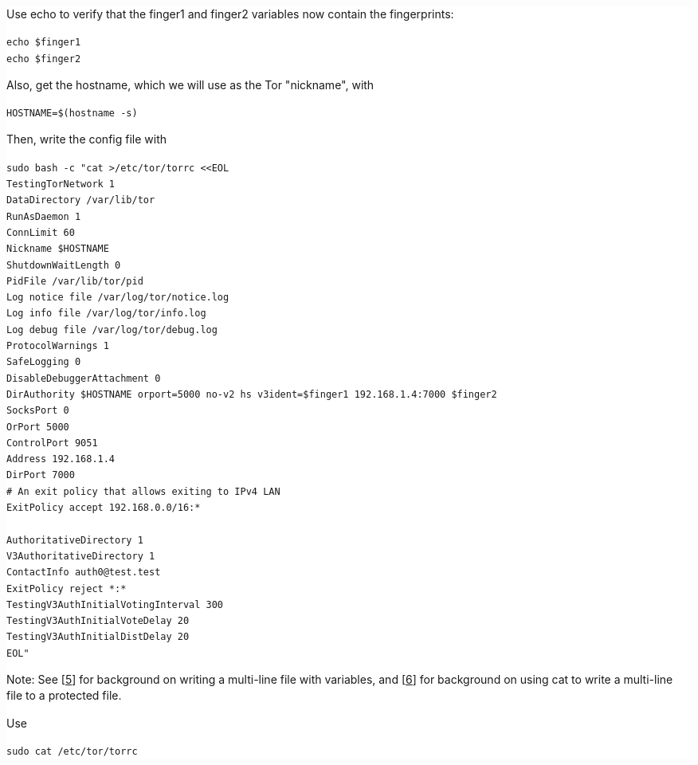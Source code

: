 Use echo to verify that the finger1 and finger2 variables now contain the fingerprints:

```
echo $finger1
echo $finger2
```

Also, get the hostname, which we will use as the Tor "nickname", with

```
HOSTNAME=$(hostname -s)
```

Then, write the config file with

```
sudo bash -c "cat >/etc/tor/torrc <<EOL
TestingTorNetwork 1
DataDirectory /var/lib/tor
RunAsDaemon 1
ConnLimit 60
Nickname $HOSTNAME
ShutdownWaitLength 0
PidFile /var/lib/tor/pid
Log notice file /var/log/tor/notice.log
Log info file /var/log/tor/info.log
Log debug file /var/log/tor/debug.log
ProtocolWarnings 1
SafeLogging 0
DisableDebuggerAttachment 0
DirAuthority $HOSTNAME orport=5000 no-v2 hs v3ident=$finger1 192.168.1.4:7000 $finger2
SocksPort 0
OrPort 5000
ControlPort 9051
Address 192.168.1.4
DirPort 7000
# An exit policy that allows exiting to IPv4 LAN
ExitPolicy accept 192.168.0.0/16:*

AuthoritativeDirectory 1
V3AuthoritativeDirectory 1
ContactInfo auth0@test.test
ExitPolicy reject *:*
TestingV3AuthInitialVotingInterval 300
TestingV3AuthInitialVoteDelay 20
TestingV3AuthInitialDistDelay 20
EOL"
```


Note: See [[5](#references)] for background on writing a multi-line file with variables, and [[6](#references)] for background on using cat to write a multi-line file to a protected file.

Use

```
sudo cat /etc/tor/torrc
```
